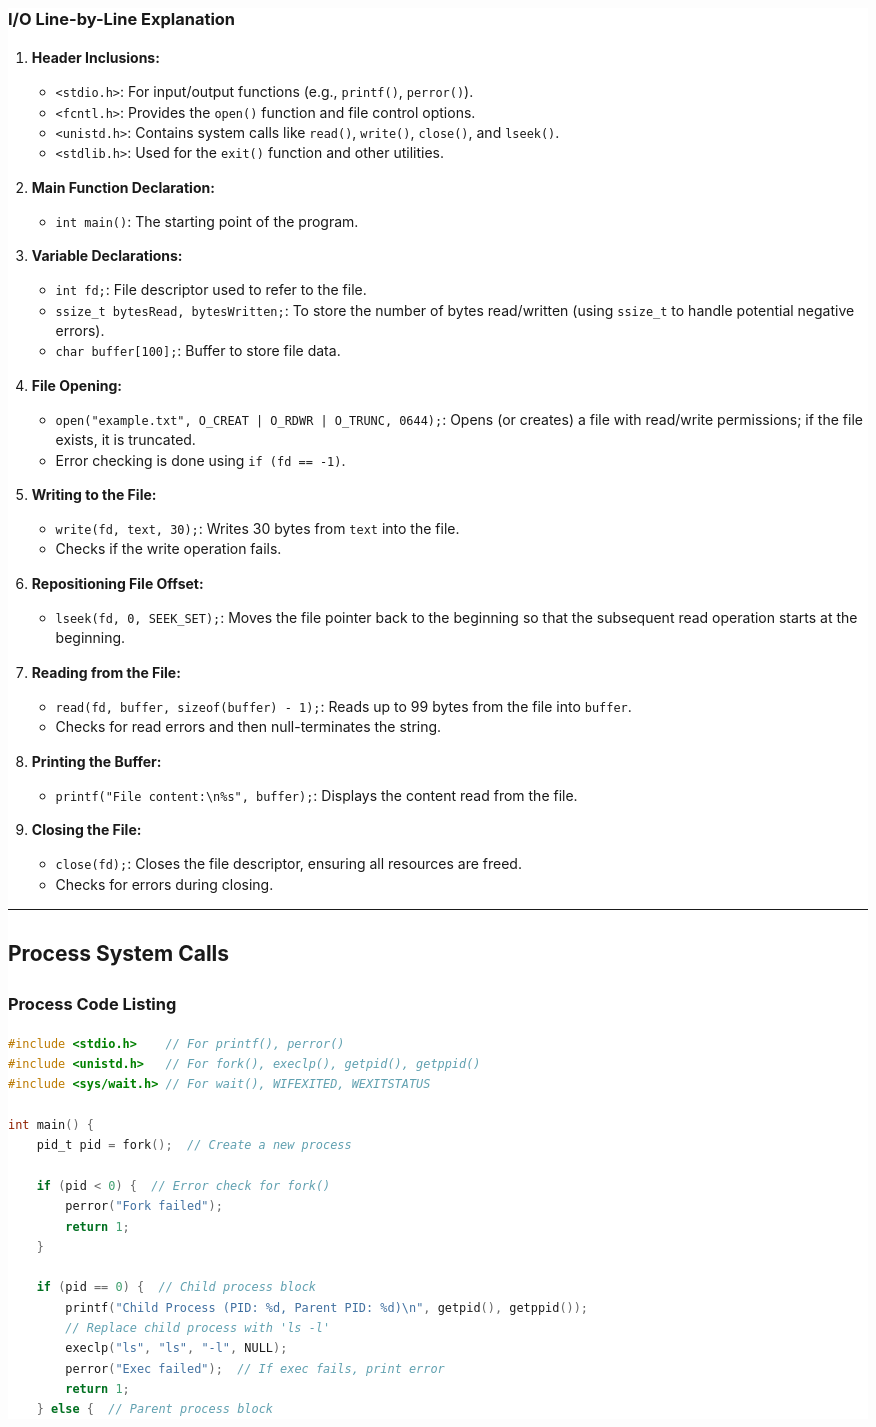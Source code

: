 ### I/O Line-by-Line Explanation

1. **Header Inclusions:**
   - `<stdio.h>`: For input/output functions (e.g., `printf()`, `perror()`).
   - `<fcntl.h>`: Provides the `open()` function and file control options.
   - `<unistd.h>`: Contains system calls like `read()`, `write()`, `close()`, and `lseek()`.
   - `<stdlib.h>`: Used for the `exit()` function and other utilities.

2. **Main Function Declaration:**
   - `int main()`: The starting point of the program.

3. **Variable Declarations:**
   - `int fd;`: File descriptor used to refer to the file.
   - `ssize_t bytesRead, bytesWritten;`: To store the number of bytes read/written (using `ssize_t` to handle potential negative errors).
   - `char buffer[100];`: Buffer to store file data.

4. **File Opening:**
   - `open("example.txt", O_CREAT | O_RDWR | O_TRUNC, 0644);`: Opens (or creates) a file with read/write permissions; if the file exists, it is truncated.
   - Error checking is done using `if (fd == -1)`.

5. **Writing to the File:**
   - `write(fd, text, 30);`: Writes 30 bytes from `text` into the file.
   - Checks if the write operation fails.

6. **Repositioning File Offset:**
   - `lseek(fd, 0, SEEK_SET);`: Moves the file pointer back to the beginning so that the subsequent read operation starts at the beginning.

7. **Reading from the File:**
   - `read(fd, buffer, sizeof(buffer) - 1);`: Reads up to 99 bytes from the file into `buffer`.
   - Checks for read errors and then null-terminates the string.

8. **Printing the Buffer:**
   - `printf("File content:\n%s", buffer);`: Displays the content read from the file.

9. **Closing the File:**
   - `close(fd);`: Closes the file descriptor, ensuring all resources are freed.
   - Checks for errors during closing.

---

## Process System Calls

### Process Code Listing

```c
#include <stdio.h>    // For printf(), perror()
#include <unistd.h>   // For fork(), execlp(), getpid(), getppid()
#include <sys/wait.h> // For wait(), WIFEXITED, WEXITSTATUS

int main() {
    pid_t pid = fork();  // Create a new process

    if (pid < 0) {  // Error check for fork()
        perror("Fork failed");
        return 1;
    }

    if (pid == 0) {  // Child process block
        printf("Child Process (PID: %d, Parent PID: %d)\n", getpid(), getppid());
        // Replace child process with 'ls -l'
        execlp("ls", "ls", "-l", NULL);
        perror("Exec failed");  // If exec fails, print error
        return 1;
    } else {  // Parent process block
```